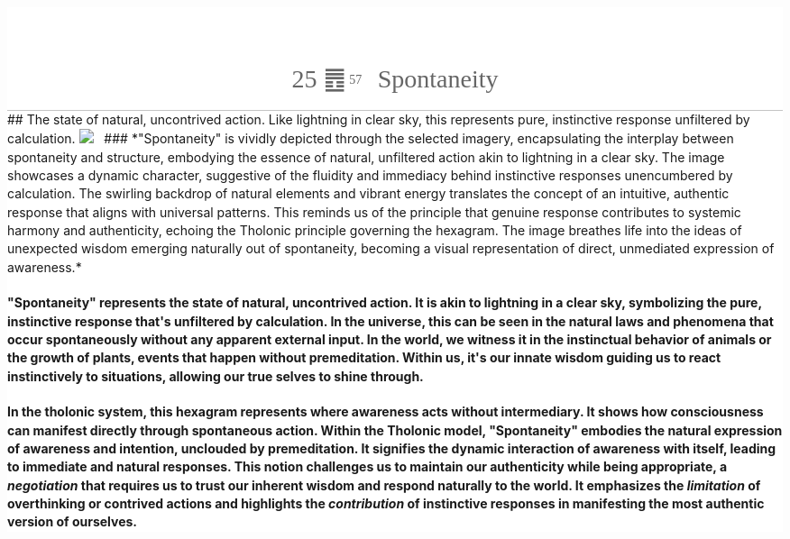 

# &nbsp;

<div style="margin: 0 auto; text-align: center;border-bottom:1px solid #c5c5c5;padding-bottom:1em;">
<span style="font-size:2em;color:#666;text-align:center;font-weight:normal;padding-bottom:0.2em;font-family:'LinLibertine',serif;">25 ䷘</span><span style="font-size:1em;color:#666;text-align:center;font-weight:normal;padding-bottom:0.2em;font-family:'LinLibertine',serif;vertical-align:text-bottom;"> 57 </span><span style="font-size:2em;color:#666;text-align:center;font-weight:normal;padding-bottom:0.2em;font-family:'LinLibertine',serif;">&nbsp; Spontaneity</span>
</div>
## The state of natural, uncontrived action. Like lightning in clear sky, this represents pure, instinctive response unfiltered by calculation.
<img src="/home/jw/store/src/iching_cli/book/v2/prod/25.png">
<span style="margin-bottom: 8px;"> &nbsp; </span>
### *"Spontaneity" is vividly depicted through the selected imagery, encapsulating the interplay between spontaneity and structure, embodying the essence of natural, unfiltered action akin to lightning in a clear sky. The image showcases a dynamic character, suggestive of the fluidity and immediacy behind instinctive responses unencumbered by calculation. The swirling backdrop of natural elements and vibrant energy translates the concept of an intuitive, authentic response that aligns with universal patterns. This reminds us of the principle that genuine response contributes to systemic harmony and authenticity, echoing the Tholonic principle governing the hexagram. The image breathes life into the ideas of unexpected wisdom emerging naturally out of spontaneity, becoming a visual representation of direct, unmediated expression of awareness.*
<p/>

#### "Spontaneity" represents the state of natural, uncontrived action. It is akin to lightning in a clear sky, symbolizing the pure, instinctive response that's unfiltered by calculation. In the universe, this can be seen in the natural laws and phenomena that occur spontaneously without any apparent external input. In the world, we witness it in the instinctual behavior of animals or the growth of plants, events that happen without premeditation. Within us, it's our innate wisdom guiding us to react instinctively to situations, allowing our true selves to shine through.
#### In the tholonic system, this hexagram represents where awareness acts without intermediary. It shows how consciousness can manifest directly through spontaneous action. Within the Tholonic model, "Spontaneity" embodies the natural expression of awareness and intention, unclouded by premeditation. It signifies the dynamic interaction of awareness with itself, leading to immediate and natural responses. This notion challenges us to maintain our authenticity while being appropriate, a *negotiation* that requires us to trust our inherent wisdom and respond naturally to the world. It emphasizes the *limitation* of overthinking or contrived actions and highlights the *contribution* of instinctive responses in manifesting the most authentic version of ourselves.
